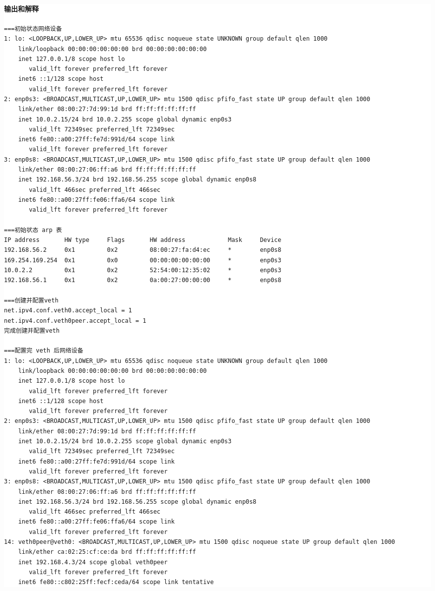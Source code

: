 #### 输出和解释

```
===初始状态网络设备
1: lo: <LOOPBACK,UP,LOWER_UP> mtu 65536 qdisc noqueue state UNKNOWN group default qlen 1000
    link/loopback 00:00:00:00:00:00 brd 00:00:00:00:00:00
    inet 127.0.0.1/8 scope host lo
       valid_lft forever preferred_lft forever
    inet6 ::1/128 scope host 
       valid_lft forever preferred_lft forever
2: enp0s3: <BROADCAST,MULTICAST,UP,LOWER_UP> mtu 1500 qdisc pfifo_fast state UP group default qlen 1000
    link/ether 08:00:27:7d:99:1d brd ff:ff:ff:ff:ff:ff
    inet 10.0.2.15/24 brd 10.0.2.255 scope global dynamic enp0s3
       valid_lft 72349sec preferred_lft 72349sec
    inet6 fe80::a00:27ff:fe7d:991d/64 scope link 
       valid_lft forever preferred_lft forever
3: enp0s8: <BROADCAST,MULTICAST,UP,LOWER_UP> mtu 1500 qdisc pfifo_fast state UP group default qlen 1000
    link/ether 08:00:27:06:ff:a6 brd ff:ff:ff:ff:ff:ff
    inet 192.168.56.3/24 brd 192.168.56.255 scope global dynamic enp0s8
       valid_lft 466sec preferred_lft 466sec
    inet6 fe80::a00:27ff:fe06:ffa6/64 scope link 
       valid_lft forever preferred_lft forever

===初始状态 arp 表
IP address       HW type     Flags       HW address            Mask     Device
192.168.56.2     0x1         0x2         08:00:27:fa:d4:ec     *        enp0s8
169.254.169.254  0x1         0x0         00:00:00:00:00:00     *        enp0s3
10.0.2.2         0x1         0x2         52:54:00:12:35:02     *        enp0s3
192.168.56.1     0x1         0x2         0a:00:27:00:00:00     *        enp0s8

===创建并配置veth
net.ipv4.conf.veth0.accept_local = 1
net.ipv4.conf.veth0peer.accept_local = 1
完成创建并配置veth

===配置完 veth 后网络设备
1: lo: <LOOPBACK,UP,LOWER_UP> mtu 65536 qdisc noqueue state UNKNOWN group default qlen 1000
    link/loopback 00:00:00:00:00:00 brd 00:00:00:00:00:00
    inet 127.0.0.1/8 scope host lo
       valid_lft forever preferred_lft forever
    inet6 ::1/128 scope host 
       valid_lft forever preferred_lft forever
2: enp0s3: <BROADCAST,MULTICAST,UP,LOWER_UP> mtu 1500 qdisc pfifo_fast state UP group default qlen 1000
    link/ether 08:00:27:7d:99:1d brd ff:ff:ff:ff:ff:ff
    inet 10.0.2.15/24 brd 10.0.2.255 scope global dynamic enp0s3
       valid_lft 72349sec preferred_lft 72349sec
    inet6 fe80::a00:27ff:fe7d:991d/64 scope link 
       valid_lft forever preferred_lft forever
3: enp0s8: <BROADCAST,MULTICAST,UP,LOWER_UP> mtu 1500 qdisc pfifo_fast state UP group default qlen 1000
    link/ether 08:00:27:06:ff:a6 brd ff:ff:ff:ff:ff:ff
    inet 192.168.56.3/24 brd 192.168.56.255 scope global dynamic enp0s8
       valid_lft 466sec preferred_lft 466sec
    inet6 fe80::a00:27ff:fe06:ffa6/64 scope link 
       valid_lft forever preferred_lft forever
14: veth0peer@veth0: <BROADCAST,MULTICAST,UP,LOWER_UP> mtu 1500 qdisc noqueue state UP group default qlen 1000
    link/ether ca:02:25:cf:ce:da brd ff:ff:ff:ff:ff:ff
    inet 192.168.4.3/24 scope global veth0peer
       valid_lft forever preferred_lft forever
    inet6 fe80::c802:25ff:fecf:ceda/64 scope link tentative 
```